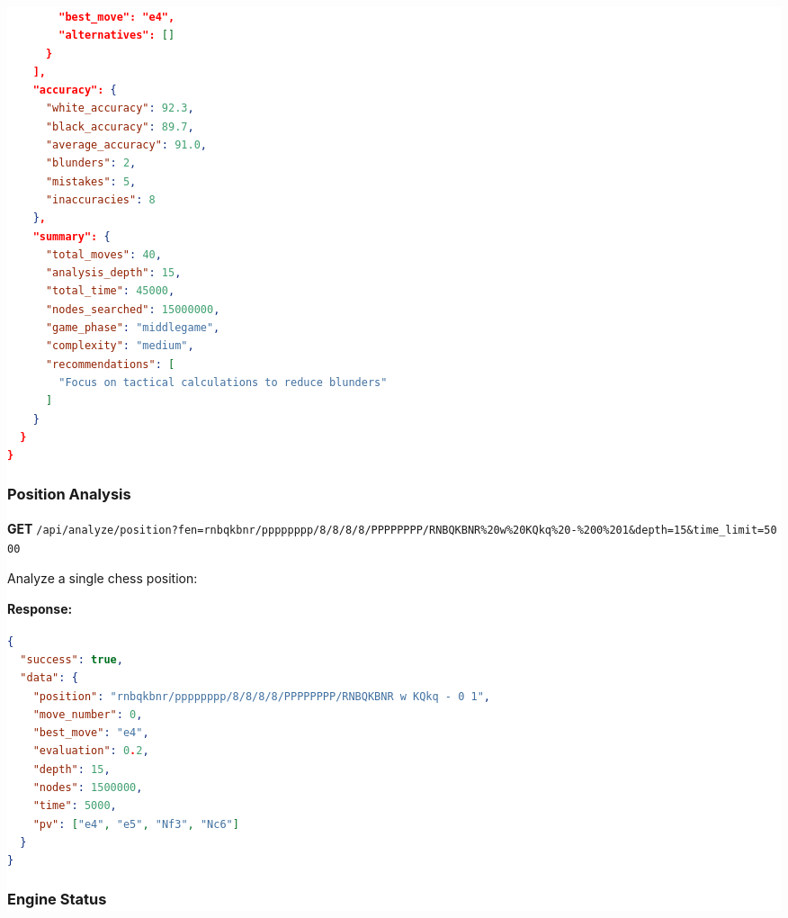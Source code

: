 ```json
        "best_move": "e4",
        "alternatives": []
      }
    ],
    "accuracy": {
      "white_accuracy": 92.3,
      "black_accuracy": 89.7,
      "average_accuracy": 91.0,
      "blunders": 2,
      "mistakes": 5,
      "inaccuracies": 8
    },
    "summary": {
      "total_moves": 40,
      "analysis_depth": 15,
      "total_time": 45000,
      "nodes_searched": 15000000,
      "game_phase": "middlegame",
      "complexity": "medium",
      "recommendations": [
        "Focus on tactical calculations to reduce blunders"
      ]
    }
  }
}
```

### Position Analysis

**GET** `/api/analyze/position?fen=rnbqkbnr/pppppppp/8/8/8/8/PPPPPPPP/RNBQKBNR%20w%20KQkq%20-%200%201&depth=15&time_limit=5000`

Analyze a single chess position:

**Response:**
```json
{
  "success": true,
  "data": {
    "position": "rnbqkbnr/pppppppp/8/8/8/8/PPPPPPPP/RNBQKBNR w KQkq - 0 1",
    "move_number": 0,
    "best_move": "e4",
    "evaluation": 0.2,
    "depth": 15,
    "nodes": 1500000,
    "time": 5000,
    "pv": ["e4", "e5", "Nf3", "Nc6"]
  }
}
```

### Engine Status
